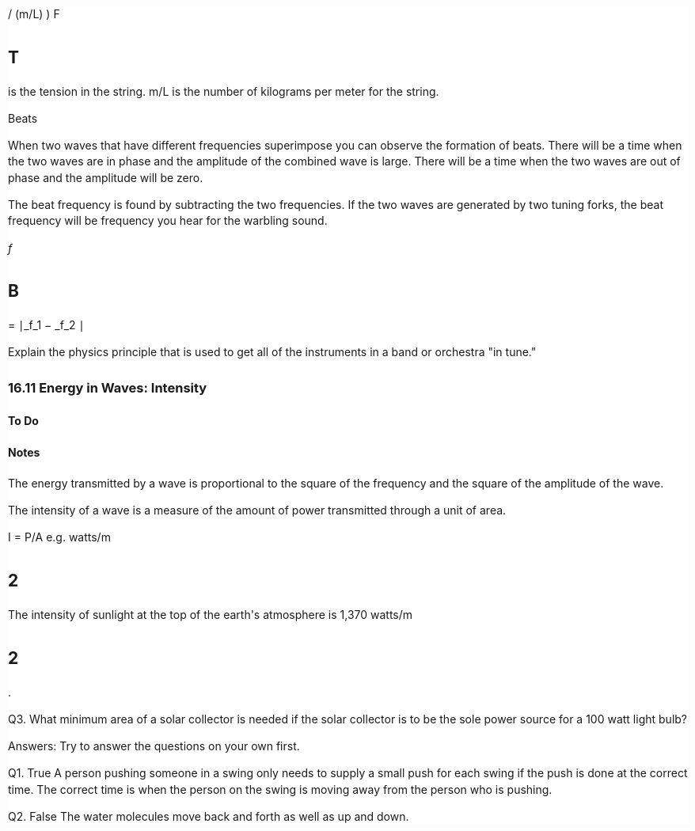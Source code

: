 / \(m/L\) \) F

## T

is the tension in the string. m/L is the number of kilograms per meter for the string.

Beats

When two waves that have different frequencies superimpose you can observe the formation of beats. There will be a time when the two waves are in phase and the amplitude of the combined wave is large. There will be a time when the two waves are out of phase and the amplitude will be zero.

The beat frequency is found by subtracting the two frequencies. If the two waves are generated by two tuning forks, the beat frequency will be frequency you hear for the warbling sound.

_f_

## B

= ∣\_f\_1 − \_f\_2 ∣

Explain the physics principle that is used to get all of the instruments in a band or orchestra "in tune."

### 16.11 Energy in Waves: Intensity

#### To Do

#### Notes

The energy transmitted by a wave is proportional to the square of the frequency and the square of the amplitude of the wave.

The intensity of a wave is a measure of the amount of power transmitted through a unit of area.

I = P/A e.g. watts/m

## 2

The intensity of sunlight at the top of the earth's atmosphere is 1,370 watts/m

## 2

.

Q3. What minimum area of a solar collector is needed if the solar collector is to be the sole power source for a 100 watt light bulb?

Answers: Try to answer the questions on your own first.

Q1. True A person pushing someone in a swing only needs to supply a small push for each swing if the push is done at the correct time. The correct time is when the person on the swing is moving away from the person who is pushing.

Q2. False The water molecules move back and forth as well as up and down.
